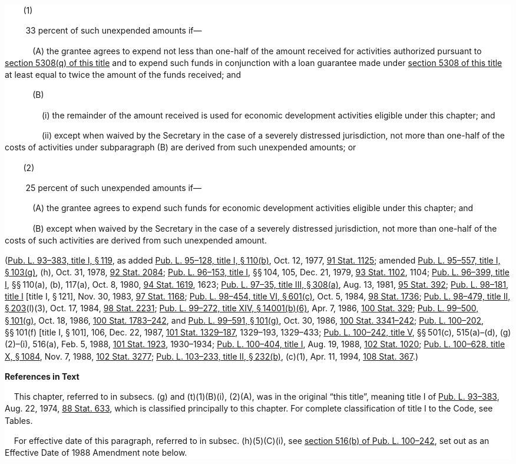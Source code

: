         (1)

         33 percent of such unexpended amounts if—

            (A) the grantee agrees to expend not less than one-half of the amount received for activities authorized pursuant to [section 5308(q) of this title][/us/usc/t42/s5308/q] and to expend such funds in conjunction with a loan guarantee made under [section 5308 of this title][/us/usc/t42/s5308] at least equal to twice the amount of the funds received; and

            (B)

                (i) the remainder of the amount received is used for economic development activities eligible under this chapter; and

                (ii) except when waived by the Secretary in the case of a severely distressed jurisdiction, not more than one-half of the costs of activities under subparagraph (B) are derived from such unexpended amounts; or

        (2)

         25 percent of such unexpended amounts if—

            (A) the grantee agrees to expend such funds for economic development activities eligible under this chapter; and

            (B) except when waived by the Secretary in the case of a severely distressed jurisdiction, not more than one-half of the costs of such activities are derived from such unexpended amount.

([Pub. L. 93–383, title I, § 119][/us/pl/93/383/s119], as added [Pub. L. 95–128, title I, § 110(b)][/us/pl/95/128/s110/b], Oct. 12, 1977, [91 Stat. 1125][/us/stat/91/1125]; amended [Pub. L. 95–557, title I, § 103(g)][/us/pl/95/557/s103/g], (h), Oct. 31, 1978, [92 Stat. 2084][/us/stat/92/2084]; [Pub. L. 96–153, title I][/us/pl/96/153], §§ 104, 105, Dec. 21, 1979, [93 Stat. 1102][/us/stat/93/1102], 1104; [Pub. L. 96–399, title I][/us/pl/96/399], §§ 110(a), (b), 117(a), Oct. 8, 1980, [94 Stat. 1619][/us/stat/94/1619], 1623; [Pub. L. 97–35, title III, § 308(a)][/us/pl/97/35/s308/a], Aug. 13, 1981, [95 Stat. 392][/us/stat/95/392]; [Pub. L. 98–181, title I][/us/pl/98/181] \[title I, § 121\], Nov. 30, 1983, [97 Stat. 1168][/us/stat/97/1168]; [Pub. L. 98–454, title VI, § 601(c)][/us/pl/98/454/s601/c], Oct. 5, 1984, [98 Stat. 1736][/us/stat/98/1736]; [Pub. L. 98–479, title II, § 203][/us/pl/98/479/s203](l)(3), Oct. 17, 1984, [98 Stat. 2231][/us/stat/98/2231]; [Pub. L. 99–272, title XIV, § 14001(b)(6)][/us/pl/99/272/s14001/b/6], Apr. 7, 1986, [100 Stat. 329][/us/stat/100/329]; [Pub. L. 99–500, § 101(g)][/us/pl/99/500/s101/g], Oct. 18, 1986, [100 Stat. 1783–242][/us/stat/100/1783-242], and [Pub. L. 99–591, § 101(g)][/us/pl/99/591/s101/g], Oct. 30, 1986, [100 Stat. 3341–242][/us/stat/100/3341-242]; [Pub. L. 100–202][/us/pl/100/202], §§ 101(f) \[title I, § 101\], 106, Dec. 22, 1987, [101 Stat. 1329–187][/us/stat/101/1329-187], 1329–193, 1329–433; [Pub. L. 100–242, title V][/us/pl/100/242], §§ 501(c), 515(a)–(d), (g)(2)–(i), 516(a), Feb. 5, 1988, [101 Stat. 1923][/us/stat/101/1923], 1930–1934; [Pub. L. 100–404, title I][/us/pl/100/404], Aug. 19, 1988, [102 Stat. 1020][/us/stat/102/1020]; [Pub. L. 100–628, title X, § 1084][/us/pl/100/628/s1084], Nov. 7, 1988, [102 Stat. 3277][/us/stat/102/3277]; [Pub. L. 103–233, title II, § 232(b)][/us/pl/103/233/s232/b], (c)(1), Apr. 11, 1994, [108 Stat. 367][/us/stat/108/367].)

 __References in Text__ 

    This chapter, referred to in subsecs. (g) and (t)(1)(B)(i), (2)(A), was in the original “this title”, meaning title I of [Pub. L. 93–383][/us/pl/93/383], Aug. 22, 1974, [88 Stat. 633][/us/stat/88/633], which is classified principally to this chapter. For complete classification of title I to the Code, see Tables.

    For effective date of this paragraph, referred to in subsec. (h)(5)(C)(i), see [section 516(b) of Pub. L. 100–242][/us/pl/100/242/s516/b], set out as an Effective Date of 1988 Amendment note below.


[/us/usc/t42/s5320]: https://publicdocs.github.io/go/links?ns=uslm&ref=%2Fus%2Fusc%2Ft42%2Fs5320
[/us/usc/t42/s5305/a]: https://publicdocs.github.io/go/links?ns=uslm&ref=%2Fus%2Fusc%2Ft42%2Fs5305%2Fa
[/us/usc/t42/s5305]: https://publicdocs.github.io/go/links?ns=uslm&ref=%2Fus%2Fusc%2Ft42%2Fs5305
[/us/usc/t42/s5305/a]: https://publicdocs.github.io/go/links?ns=uslm&ref=%2Fus%2Fusc%2Ft42%2Fs5305%2Fa
[/us/usc/t42/s5302/a/5/B/ii]: https://publicdocs.github.io/go/links?ns=uslm&ref=%2Fus%2Fusc%2Ft42%2Fs5302%2Fa%2F5%2FB%2Fii
[/us/usc/t42/s5320/b]: https://publicdocs.github.io/go/links?ns=uslm&ref=%2Fus%2Fusc%2Ft42%2Fs5320%2Fb
[/us/usc/t42/s5303]: https://publicdocs.github.io/go/links?ns=uslm&ref=%2Fus%2Fusc%2Ft42%2Fs5303
[/us/usc/t42/s5308/q]: https://publicdocs.github.io/go/links?ns=uslm&ref=%2Fus%2Fusc%2Ft42%2Fs5308%2Fq
[/us/usc/t42/s5308/q]: https://publicdocs.github.io/go/links?ns=uslm&ref=%2Fus%2Fusc%2Ft42%2Fs5308%2Fq
[/us/usc/t42/s5308]: https://publicdocs.github.io/go/links?ns=uslm&ref=%2Fus%2Fusc%2Ft42%2Fs5308
[/us/pl/93/383/s119]: https://publicdocs.github.io/go/links?ns=uslm&ref=%2Fus%2Fpl%2F93%2F383%2Fs119
[/us/pl/95/128/s110/b]: https://publicdocs.github.io/go/links?ns=uslm&ref=%2Fus%2Fpl%2F95%2F128%2Fs110%2Fb
[/us/stat/91/1125]: https://publicdocs.github.io/go/links?ns=uslm&ref=%2Fus%2Fstat%2F91%2F1125
[/us/pl/95/557/s103/g]: https://publicdocs.github.io/go/links?ns=uslm&ref=%2Fus%2Fpl%2F95%2F557%2Fs103%2Fg
[/us/stat/92/2084]: https://publicdocs.github.io/go/links?ns=uslm&ref=%2Fus%2Fstat%2F92%2F2084
[/us/pl/96/153]: https://publicdocs.github.io/go/links?ns=uslm&ref=%2Fus%2Fpl%2F96%2F153
[/us/stat/93/1102]: https://publicdocs.github.io/go/links?ns=uslm&ref=%2Fus%2Fstat%2F93%2F1102
[/us/pl/96/399]: https://publicdocs.github.io/go/links?ns=uslm&ref=%2Fus%2Fpl%2F96%2F399
[/us/stat/94/1619]: https://publicdocs.github.io/go/links?ns=uslm&ref=%2Fus%2Fstat%2F94%2F1619
[/us/pl/97/35/s308/a]: https://publicdocs.github.io/go/links?ns=uslm&ref=%2Fus%2Fpl%2F97%2F35%2Fs308%2Fa
[/us/stat/95/392]: https://publicdocs.github.io/go/links?ns=uslm&ref=%2Fus%2Fstat%2F95%2F392
[/us/pl/98/181]: https://publicdocs.github.io/go/links?ns=uslm&ref=%2Fus%2Fpl%2F98%2F181
[/us/stat/97/1168]: https://publicdocs.github.io/go/links?ns=uslm&ref=%2Fus%2Fstat%2F97%2F1168
[/us/pl/98/454/s601/c]: https://publicdocs.github.io/go/links?ns=uslm&ref=%2Fus%2Fpl%2F98%2F454%2Fs601%2Fc
[/us/stat/98/1736]: https://publicdocs.github.io/go/links?ns=uslm&ref=%2Fus%2Fstat%2F98%2F1736
[/us/pl/98/479/s203]: https://publicdocs.github.io/go/links?ns=uslm&ref=%2Fus%2Fpl%2F98%2F479%2Fs203
[/us/stat/98/2231]: https://publicdocs.github.io/go/links?ns=uslm&ref=%2Fus%2Fstat%2F98%2F2231
[/us/pl/99/272/s14001/b/6]: https://publicdocs.github.io/go/links?ns=uslm&ref=%2Fus%2Fpl%2F99%2F272%2Fs14001%2Fb%2F6
[/us/stat/100/329]: https://publicdocs.github.io/go/links?ns=uslm&ref=%2Fus%2Fstat%2F100%2F329
[/us/pl/99/500/s101/g]: https://publicdocs.github.io/go/links?ns=uslm&ref=%2Fus%2Fpl%2F99%2F500%2Fs101%2Fg
[/us/stat/100/1783-242]: https://publicdocs.github.io/go/links?ns=uslm&ref=%2Fus%2Fstat%2F100%2F1783-242
[/us/pl/99/591/s101/g]: https://publicdocs.github.io/go/links?ns=uslm&ref=%2Fus%2Fpl%2F99%2F591%2Fs101%2Fg
[/us/stat/100/3341-242]: https://publicdocs.github.io/go/links?ns=uslm&ref=%2Fus%2Fstat%2F100%2F3341-242
[/us/pl/100/202]: https://publicdocs.github.io/go/links?ns=uslm&ref=%2Fus%2Fpl%2F100%2F202
[/us/stat/101/1329-187]: https://publicdocs.github.io/go/links?ns=uslm&ref=%2Fus%2Fstat%2F101%2F1329-187
[/us/pl/100/242]: https://publicdocs.github.io/go/links?ns=uslm&ref=%2Fus%2Fpl%2F100%2F242
[/us/stat/101/1923]: https://publicdocs.github.io/go/links?ns=uslm&ref=%2Fus%2Fstat%2F101%2F1923
[/us/pl/100/404]: https://publicdocs.github.io/go/links?ns=uslm&ref=%2Fus%2Fpl%2F100%2F404
[/us/stat/102/1020]: https://publicdocs.github.io/go/links?ns=uslm&ref=%2Fus%2Fstat%2F102%2F1020
[/us/pl/100/628/s1084]: https://publicdocs.github.io/go/links?ns=uslm&ref=%2Fus%2Fpl%2F100%2F628%2Fs1084
[/us/stat/102/3277]: https://publicdocs.github.io/go/links?ns=uslm&ref=%2Fus%2Fstat%2F102%2F3277
[/us/pl/103/233/s232/b]: https://publicdocs.github.io/go/links?ns=uslm&ref=%2Fus%2Fpl%2F103%2F233%2Fs232%2Fb
[/us/stat/108/367]: https://publicdocs.github.io/go/links?ns=uslm&ref=%2Fus%2Fstat%2F108%2F367
[/us/pl/93/383]: https://publicdocs.github.io/go/links?ns=uslm&ref=%2Fus%2Fpl%2F93%2F383
[/us/stat/88/633]: https://publicdocs.github.io/go/links?ns=uslm&ref=%2Fus%2Fstat%2F88%2F633
[/us/pl/100/242/s516/b]: https://publicdocs.github.io/go/links?ns=uslm&ref=%2Fus%2Fpl%2F100%2F242%2Fs516%2Fb
[/us/pl/99/272/s14001/a/1]: https://publicdocs.github.io/go/links?ns=uslm&ref=%2Fus%2Fpl%2F99%2F272%2Fs14001%2Fa%2F1
[/us/stat/100/327]: https://publicdocs.github.io/go/links?ns=uslm&ref=%2Fus%2Fstat%2F100%2F327
[/us/pl/99/591]: https://publicdocs.github.io/go/links?ns=uslm&ref=%2Fus%2Fpl%2F99%2F591
[/us/pl/99/500]: https://publicdocs.github.io/go/links?ns=uslm&ref=%2Fus%2Fpl%2F99%2F500
[/us/pl/99/500]: https://publicdocs.github.io/go/links?ns=uslm&ref=%2Fus%2Fpl%2F99%2F500
[/us/pl/99/500/s101/g]: https://publicdocs.github.io/go/links?ns=uslm&ref=%2Fus%2Fpl%2F99%2F500%2Fs101%2Fg
[/us/pl/100/202/s106]: https://publicdocs.github.io/go/links?ns=uslm&ref=%2Fus%2Fpl%2F100%2F202%2Fs106
[/us/pl/103/233/s232/b]: https://publicdocs.github.io/go/links?ns=uslm&ref=%2Fus%2Fpl%2F103%2F233%2Fs232%2Fb
[/us/usc/t42/s5308/q]: https://publicdocs.github.io/go/links?ns=uslm&ref=%2Fus%2Fusc%2Ft42%2Fs5308%2Fq
[/us/pl/103/233/s232/c/1]: https://publicdocs.github.io/go/links?ns=uslm&ref=%2Fus%2Fpl%2F103%2F233%2Fs232%2Fc%2F1
[/us/pl/100/242/s501/c]: https://publicdocs.github.io/go/links?ns=uslm&ref=%2Fus%2Fpl%2F100%2F242%2Fs501%2Fc
[/us/usc/t42/s5303]: https://publicdocs.github.io/go/links?ns=uslm&ref=%2Fus%2Fusc%2Ft42%2Fs5303
[/us/pl/100/242/s515/a]: https://publicdocs.github.io/go/links?ns=uslm&ref=%2Fus%2Fpl%2F100%2F242%2Fs515%2Fa
[/us/pl/100/242/s515/b]: https://publicdocs.github.io/go/links?ns=uslm&ref=%2Fus%2Fpl%2F100%2F242%2Fs515%2Fb
[/us/pl/100/404]: https://publicdocs.github.io/go/links?ns=uslm&ref=%2Fus%2Fpl%2F100%2F404
[/us/pl/100/242/s515/b]: https://publicdocs.github.io/go/links?ns=uslm&ref=%2Fus%2Fpl%2F100%2F242%2Fs515%2Fb
[/us/pl/100/628/s1084/a]: https://publicdocs.github.io/go/links?ns=uslm&ref=%2Fus%2Fpl%2F100%2F628%2Fs1084%2Fa
[/us/pl/100/242/s515/c]: https://publicdocs.github.io/go/links?ns=uslm&ref=%2Fus%2Fpl%2F100%2F242%2Fs515%2Fc
[/us/usc/t42/s5304]: https://publicdocs.github.io/go/links?ns=uslm&ref=%2Fus%2Fusc%2Ft42%2Fs5304
[/us/pl/100/242/s516/a/1]: https://publicdocs.github.io/go/links?ns=uslm&ref=%2Fus%2Fpl%2F100%2F242%2Fs516%2Fa%2F1
[/us/pl/100/242/s516/a/3]: https://publicdocs.github.io/go/links?ns=uslm&ref=%2Fus%2Fpl%2F100%2F242%2Fs516%2Fa%2F3
[/us/pl/100/628/s1084/b]: https://publicdocs.github.io/go/links?ns=uslm&ref=%2Fus%2Fpl%2F100%2F628%2Fs1084%2Fb
[/us/pl/99/500/s101/g]: https://publicdocs.github.io/go/links?ns=uslm&ref=%2Fus%2Fpl%2F99%2F500%2Fs101%2Fg
[/us/pl/99/591]: https://publicdocs.github.io/go/links?ns=uslm&ref=%2Fus%2Fpl%2F99%2F591
[/us/pl/100/242/s515/i]: https://publicdocs.github.io/go/links?ns=uslm&ref=%2Fus%2Fpl%2F100%2F242%2Fs515%2Fi
[/us/pl/100/242]: https://publicdocs.github.io/go/links?ns=uslm&ref=%2Fus%2Fpl%2F100%2F242
[/us/pl/100/242/s515/i]: https://publicdocs.github.io/go/links?ns=uslm&ref=%2Fus%2Fpl%2F100%2F242%2Fs515%2Fi
[/us/pl/99/500]: https://publicdocs.github.io/go/links?ns=uslm&ref=%2Fus%2Fpl%2F99%2F500
[/us/pl/100/242/s515/d]: https://publicdocs.github.io/go/links?ns=uslm&ref=%2Fus%2Fpl%2F100%2F242%2Fs515%2Fd
[/us/pl/100/242/s515/h]: https://publicdocs.github.io/go/links?ns=uslm&ref=%2Fus%2Fpl%2F100%2F242%2Fs515%2Fh
[/us/pl/100/202/s106]: https://publicdocs.github.io/go/links?ns=uslm&ref=%2Fus%2Fpl%2F100%2F202%2Fs106
[/us/pl/100/202/s101/f]: https://publicdocs.github.io/go/links?ns=uslm&ref=%2Fus%2Fpl%2F100%2F202%2Fs101%2Ff
[/us/pl/99/500]: https://publicdocs.github.io/go/links?ns=uslm&ref=%2Fus%2Fpl%2F99%2F500
[/us/pl/100/202]: https://publicdocs.github.io/go/links?ns=uslm&ref=%2Fus%2Fpl%2F100%2F202
[/us/pl/99/272]: https://publicdocs.github.io/go/links?ns=uslm&ref=%2Fus%2Fpl%2F99%2F272
[/us/pl/98/454]: https://publicdocs.github.io/go/links?ns=uslm&ref=%2Fus%2Fpl%2F98%2F454
[/us/pl/98/479]: https://publicdocs.github.io/go/links?ns=uslm&ref=%2Fus%2Fpl%2F98%2F479
[/us/pl/98/181/s121/a]: https://publicdocs.github.io/go/links?ns=uslm&ref=%2Fus%2Fpl%2F98%2F181%2Fs121%2Fa
[/us/pl/98/181/s121/b]: https://publicdocs.github.io/go/links?ns=uslm&ref=%2Fus%2Fpl%2F98%2F181%2Fs121%2Fb
[/us/pl/98/181/s121/c]: https://publicdocs.github.io/go/links?ns=uslm&ref=%2Fus%2Fpl%2F98%2F181%2Fs121%2Fc
[/us/pl/98/181/s121/d]: https://publicdocs.github.io/go/links?ns=uslm&ref=%2Fus%2Fpl%2F98%2F181%2Fs121%2Fd
[/us/pl/98/181/s121/e]: https://publicdocs.github.io/go/links?ns=uslm&ref=%2Fus%2Fpl%2F98%2F181%2Fs121%2Fe
[/us/pl/98/181/s121/f]: https://publicdocs.github.io/go/links?ns=uslm&ref=%2Fus%2Fpl%2F98%2F181%2Fs121%2Ff
[/us/pl/98/181/s121/g]: https://publicdocs.github.io/go/links?ns=uslm&ref=%2Fus%2Fpl%2F98%2F181%2Fs121%2Fg
[/us/pl/97/35]: https://publicdocs.github.io/go/links?ns=uslm&ref=%2Fus%2Fpl%2F97%2F35
[/us/pl/96/399/s110/a/1]: https://publicdocs.github.io/go/links?ns=uslm&ref=%2Fus%2Fpl%2F96%2F399%2Fs110%2Fa%2F1
[/us/pl/96/399/s110/b]: https://publicdocs.github.io/go/links?ns=uslm&ref=%2Fus%2Fpl%2F96%2F399%2Fs110%2Fb
[/us/pl/96/399/s117/a]: https://publicdocs.github.io/go/links?ns=uslm&ref=%2Fus%2Fpl%2F96%2F399%2Fs117%2Fa
[/us/pl/96/153/s104]: https://publicdocs.github.io/go/links?ns=uslm&ref=%2Fus%2Fpl%2F96%2F153%2Fs104
[/us/pl/96/153/s104/b]: https://publicdocs.github.io/go/links?ns=uslm&ref=%2Fus%2Fpl%2F96%2F153%2Fs104%2Fb
[/us/pl/96/153/s105]: https://publicdocs.github.io/go/links?ns=uslm&ref=%2Fus%2Fpl%2F96%2F153%2Fs105
[/us/pl/95/557/s103/g]: https://publicdocs.github.io/go/links?ns=uslm&ref=%2Fus%2Fpl%2F95%2F557%2Fs103%2Fg
[/us/pl/95/557/s103/h]: https://publicdocs.github.io/go/links?ns=uslm&ref=%2Fus%2Fpl%2F95%2F557%2Fs103%2Fh
[/us/pl/103/233]: https://publicdocs.github.io/go/links?ns=uslm&ref=%2Fus%2Fpl%2F103%2F233
[/us/pl/103/233/s209]: https://publicdocs.github.io/go/links?ns=uslm&ref=%2Fus%2Fpl%2F103%2F233%2Fs209
[/us/usc/t42/s5301]: https://publicdocs.github.io/go/links?ns=uslm&ref=%2Fus%2Fusc%2Ft42%2Fs5301
[/us/pl/100/242/s515/f]: https://publicdocs.github.io/go/links?ns=uslm&ref=%2Fus%2Fpl%2F100%2F242%2Fs515%2Ff
[/us/stat/101/1934]: https://publicdocs.github.io/go/links?ns=uslm&ref=%2Fus%2Fstat%2F101%2F1934
[/us/pl/100/242/s516/b]: https://publicdocs.github.io/go/links?ns=uslm&ref=%2Fus%2Fpl%2F100%2F242%2Fs516%2Fb
[/us/stat/101/1936]: https://publicdocs.github.io/go/links?ns=uslm&ref=%2Fus%2Fstat%2F101%2F1936
[/us/pl/100/202/s106]: https://publicdocs.github.io/go/links?ns=uslm&ref=%2Fus%2Fpl%2F100%2F202%2Fs106
[/us/stat/101/1329-433]: https://publicdocs.github.io/go/links?ns=uslm&ref=%2Fus%2Fstat%2F101%2F1329-433
[/us/pl/99/500]: https://publicdocs.github.io/go/links?ns=uslm&ref=%2Fus%2Fpl%2F99%2F500
[/us/pl/99/500]: https://publicdocs.github.io/go/links?ns=uslm&ref=%2Fus%2Fpl%2F99%2F500
[/us/pl/99/272]: https://publicdocs.github.io/go/links?ns=uslm&ref=%2Fus%2Fpl%2F99%2F272
[/us/pl/99/272/s14001/e]: https://publicdocs.github.io/go/links?ns=uslm&ref=%2Fus%2Fpl%2F99%2F272%2Fs14001%2Fe
[/us/pl/97/35/s308/c]: https://publicdocs.github.io/go/links?ns=uslm&ref=%2Fus%2Fpl%2F97%2F35%2Fs308%2Fc
[/us/stat/95/396]: https://publicdocs.github.io/go/links?ns=uslm&ref=%2Fus%2Fstat%2F95%2F396
[/us/usc/t42/s5320]: https://publicdocs.github.io/go/links?ns=uslm&ref=%2Fus%2Fusc%2Ft42%2Fs5320
[/us/pl/95/557]: https://publicdocs.github.io/go/links?ns=uslm&ref=%2Fus%2Fpl%2F95%2F557
[/us/pl/95/557/s104]: https://publicdocs.github.io/go/links?ns=uslm&ref=%2Fus%2Fpl%2F95%2F557%2Fs104
[/us/usc/t12/s1709]: https://publicdocs.github.io/go/links?ns=uslm&ref=%2Fus%2Fusc%2Ft12%2Fs1709
[/us/pl/95/128/s114]: https://publicdocs.github.io/go/links?ns=uslm&ref=%2Fus%2Fpl%2F95%2F128%2Fs114
[/us/usc/t42/s5301]: https://publicdocs.github.io/go/links?ns=uslm&ref=%2Fus%2Fusc%2Ft42%2Fs5301
[/us/pl/103/233/s232/c/2]: https://publicdocs.github.io/go/links?ns=uslm&ref=%2Fus%2Fpl%2F103%2F233%2Fs232%2Fc%2F2
[/us/stat/108/368]: https://publicdocs.github.io/go/links?ns=uslm&ref=%2Fus%2Fstat%2F108%2F368
[/us/pl/102/550]: https://publicdocs.github.io/go/links?ns=uslm&ref=%2Fus%2Fpl%2F102%2F550
[/us/stat/106/3927]: https://publicdocs.github.io/go/links?ns=uslm&ref=%2Fus%2Fstat%2F106%2F3927
[/us/pl/105/362/s701/g]: https://publicdocs.github.io/go/links?ns=uslm&ref=%2Fus%2Fpl%2F105%2F362%2Fs701%2Fg
[/us/stat/112/3287]: https://publicdocs.github.io/go/links?ns=uslm&ref=%2Fus%2Fstat%2F112%2F3287
[/us/usc/t42/s5170]: https://publicdocs.github.io/go/links?ns=uslm&ref=%2Fus%2Fusc%2Ft42%2Fs5170
[/us/usc/t42/s5121]: https://publicdocs.github.io/go/links?ns=uslm&ref=%2Fus%2Fusc%2Ft42%2Fs5121
[/us/usc/t42/s1437a/b]: https://publicdocs.github.io/go/links?ns=uslm&ref=%2Fus%2Fusc%2Ft42%2Fs1437a%2Fb
[/us/usc/t12/s1707]: https://publicdocs.github.io/go/links?ns=uslm&ref=%2Fus%2Fusc%2Ft12%2Fs1707
[/us/usc/t12/s1735f–9/b]: https://publicdocs.github.io/go/links?ns=uslm&ref=%2Fus%2Fusc%2Ft12%2Fs1735f%E2%80%939%2Fb
[/us/usc/t12/s1715z–16]: https://publicdocs.github.io/go/links?ns=uslm&ref=%2Fus%2Fusc%2Ft12%2Fs1715z%E2%80%9316
[/us/usc/t42/s2000a]: https://publicdocs.github.io/go/links?ns=uslm&ref=%2Fus%2Fusc%2Ft42%2Fs2000a
[/us/usc/t42/s3601]: https://publicdocs.github.io/go/links?ns=uslm&ref=%2Fus%2Fusc%2Ft42%2Fs3601
[/us/usc/t42/s1437f]: https://publicdocs.github.io/go/links?ns=uslm&ref=%2Fus%2Fusc%2Ft42%2Fs1437f
[/us/usc/t42/s4601]: https://publicdocs.github.io/go/links?ns=uslm&ref=%2Fus%2Fusc%2Ft42%2Fs4601
[/us/usc/t42/s290bb–23]: https://publicdocs.github.io/go/links?ns=uslm&ref=%2Fus%2Fusc%2Ft42%2Fs290bb%E2%80%9323
[/us/usc/t42/s12704]: https://publicdocs.github.io/go/links?ns=uslm&ref=%2Fus%2Fusc%2Ft42%2Fs12704
[/us/pl/100/242/s515/e]: https://publicdocs.github.io/go/links?ns=uslm&ref=%2Fus%2Fpl%2F100%2F242%2Fs515%2Fe
[/us/stat/101/1933]: https://publicdocs.github.io/go/links?ns=uslm&ref=%2Fus%2Fstat%2F101%2F1933
[/us/pl/104/66/s3003]: https://publicdocs.github.io/go/links?ns=uslm&ref=%2Fus%2Fpl%2F104%2F66%2Fs3003
[/us/usc/t31/s1113]: https://publicdocs.github.io/go/links?ns=uslm&ref=%2Fus%2Fusc%2Ft31%2Fs1113
[/us/pl/98/181]: https://publicdocs.github.io/go/links?ns=uslm&ref=%2Fus%2Fpl%2F98%2F181
[/us/stat/97/1172]: https://publicdocs.github.io/go/links?ns=uslm&ref=%2Fus%2Fstat%2F97%2F1172
[/us/usc/t42/s5318a]: https://publicdocs.github.io/go/links?ns=uslm&ref=%2Fus%2Fusc%2Ft42%2Fs5318a